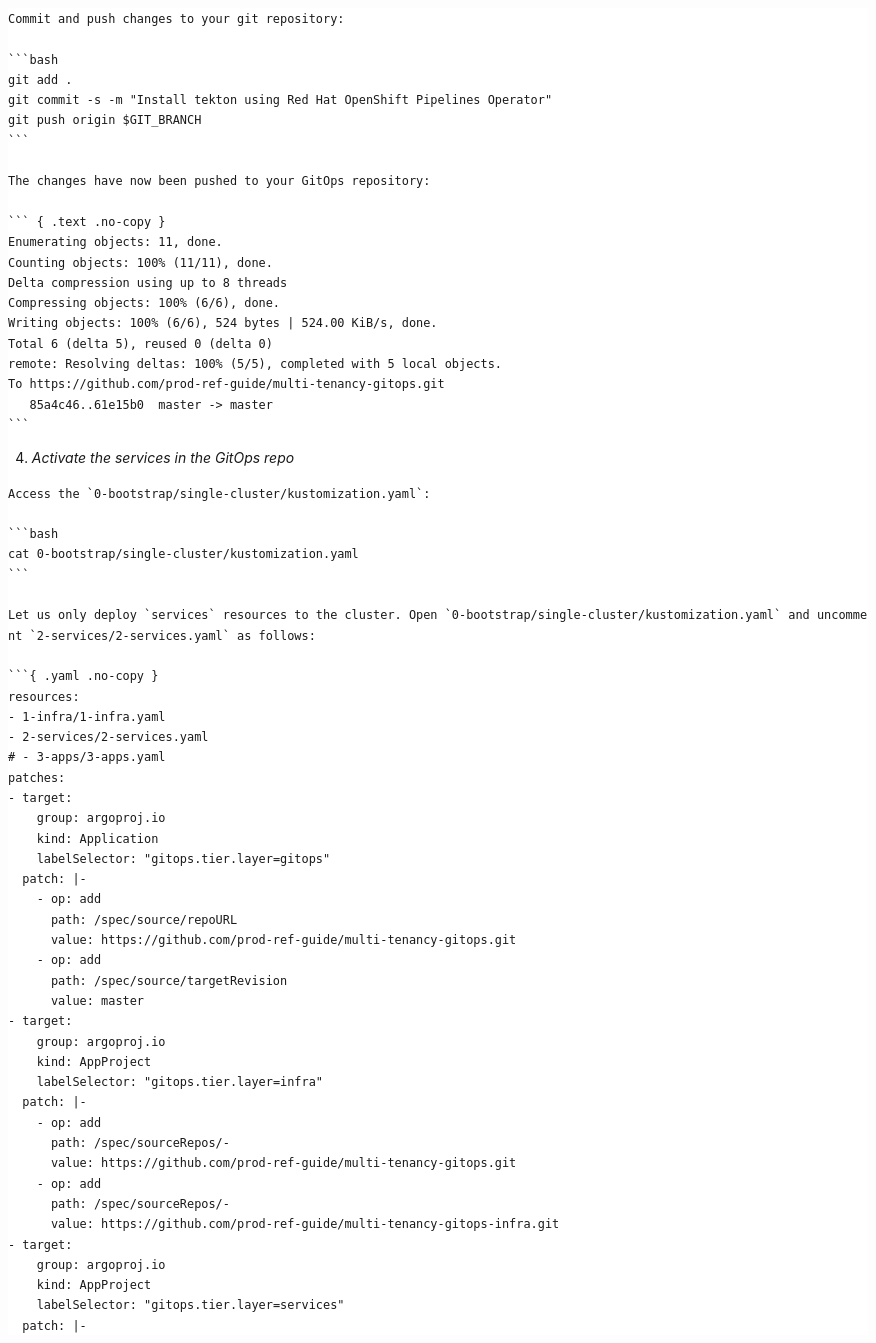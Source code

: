     Commit and push changes to your git repository:

    ```bash
    git add .
    git commit -s -m "Install tekton using Red Hat OpenShift Pipelines Operator"
    git push origin $GIT_BRANCH
    ```

    The changes have now been pushed to your GitOps repository:

    ``` { .text .no-copy }
    Enumerating objects: 11, done.
    Counting objects: 100% (11/11), done.
    Delta compression using up to 8 threads
    Compressing objects: 100% (6/6), done.
    Writing objects: 100% (6/6), 524 bytes | 524.00 KiB/s, done.
    Total 6 (delta 5), reused 0 (delta 0)
    remote: Resolving deltas: 100% (5/5), completed with 5 local objects.
    To https://github.com/prod-ref-guide/multi-tenancy-gitops.git
       85a4c46..61e15b0  master -> master
    ```

  4. *Activate the services in the GitOps repo*

    Access the `0-bootstrap/single-cluster/kustomization.yaml`:

    ```bash
    cat 0-bootstrap/single-cluster/kustomization.yaml
    ```

    Let us only deploy `services` resources to the cluster. Open `0-bootstrap/single-cluster/kustomization.yaml` and uncomment `2-services/2-services.yaml` as follows:

    ```{ .yaml .no-copy }
    resources:
    - 1-infra/1-infra.yaml
    - 2-services/2-services.yaml
    # - 3-apps/3-apps.yaml
    patches:
    - target:
        group: argoproj.io
        kind: Application
        labelSelector: "gitops.tier.layer=gitops"
      patch: |-
        - op: add
          path: /spec/source/repoURL
          value: https://github.com/prod-ref-guide/multi-tenancy-gitops.git
        - op: add
          path: /spec/source/targetRevision
          value: master
    - target:
        group: argoproj.io
        kind: AppProject
        labelSelector: "gitops.tier.layer=infra"
      patch: |-
        - op: add
          path: /spec/sourceRepos/-
          value: https://github.com/prod-ref-guide/multi-tenancy-gitops.git
        - op: add
          path: /spec/sourceRepos/-
          value: https://github.com/prod-ref-guide/multi-tenancy-gitops-infra.git
    - target:
        group: argoproj.io
        kind: AppProject
        labelSelector: "gitops.tier.layer=services"
      patch: |-